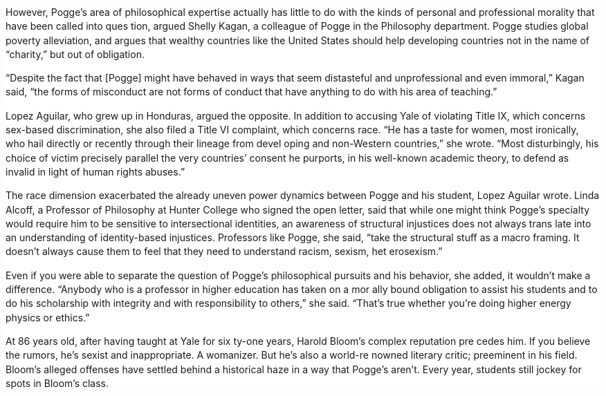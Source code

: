 However, Pogge’s area of philosophical expertise 
actually has little to do with the kinds of personal and 
professional morality that have been called into ques­
tion, argued Shelly Kagan, a colleague of Pogge in the 
Philosophy department. Pogge studies global poverty 
alleviation, and argues that wealthy countries like the 
United States should help developing countries not in 
the name of “charity,” but out of obligation. 

“Despite the fact that [Pogge] might have behaved 
in ways that seem distasteful and unprofessional and 
even immoral,” Kagan said, “the forms of misconduct 
are not forms of conduct that have anything to do with 
his area of teaching.” 

Lopez Aguilar, who grew up in Honduras, argued 
the opposite. In addition to accusing Yale of violating 
Title IX, which concerns sex-based discrimination, she 
also filed a Title VI complaint, which concerns race. 
“He has a taste for women, most ironically, who hail 
directly or recently through their lineage from devel­
oping and non-Western countries,” she wrote. “Most 
disturbingly, his choice of victim precisely parallel the 
very countries’ consent he purports, in his well-known 
academic theory, to defend as invalid in light of human 
rights abuses.” 

The race dimension exacerbated the already uneven 
power dynamics between Pogge and his student, Lopez 
Aguilar wrote. Linda Alcoff, a Professor of Philosophy 
at Hunter College who signed the open letter, said that 
while one might think Pogge’s specialty would require 
him to be sensitive to intersectional identities, an 
awareness of structural injustices does not always trans­
late into an understanding of identity-based injustices. 
Professors like Pogge, she said, “take the structural stuff 
as a macro framing. It doesn’t always cause them to 
feel that they need to understand racism, sexism, het­
erosexism.”

Even if you were able to separate the question of 
Pogge’s philosophical pursuits and his behavior, she 
added, it wouldn’t make a difference. “Anybody who 
is a professor in higher education has taken on a mor­
ally bound obligation to assist his students and to do 
his scholarship with integrity and with responsibility 
to others,” she said. “That’s true whether you’re doing 
higher energy physics or ethics.”

At 86 years old, after having taught at Yale for six­
ty-one years, Harold Bloom’s complex reputation pre­
cedes him. If you believe the rumors, he’s sexist and 
inappropriate. A womanizer. But he’s also a world-re­
nowned literary critic; preeminent in his field. Bloom’s 
alleged offenses have settled behind a historical haze 
in a way that Pogge’s aren’t. Every year, students still 
jockey for spots in Bloom’s class.
